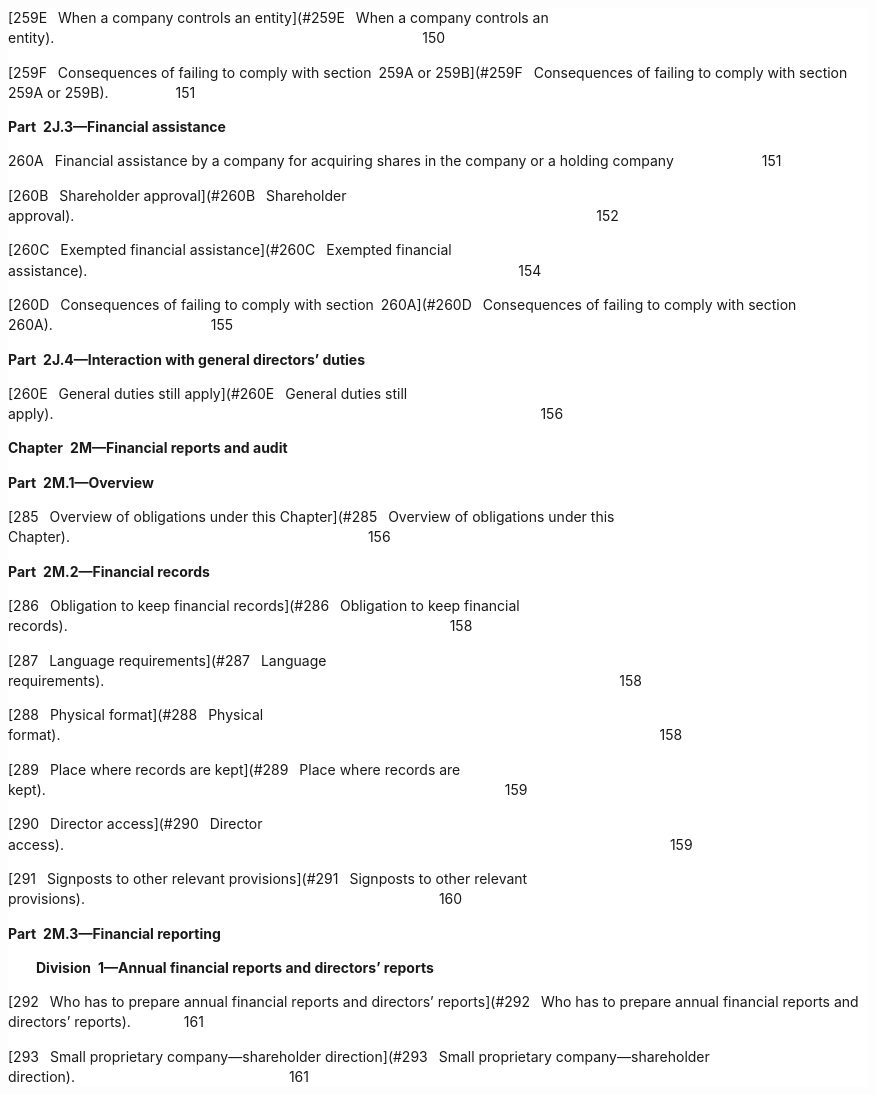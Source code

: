 [259E  When a company controls an entity](#259E  When a company controls an entity).                                                     150

[259F  Consequences of failing to comply with section 259A or 259B](#259F  Consequences of failing to comply with section 259A or 259B).          151

**Part 2J.3—Financial assistance**

260A  Financial assistance by a company for acquiring shares in the company or a holding company             151

[260B  Shareholder approval](#260B  Shareholder approval).                                                                           152

[260C  Exempted financial assistance](#260C  Exempted financial assistance).                                                              154

[260D  Consequences of failing to comply with section 260A](#260D  Consequences of failing to comply with section 260A).                       155

**Part 2J.4—Interaction with general directors’ duties**

[260E  General duties still apply](#260E  General duties still apply).                                                                      156

**Chapter 2M—Financial reports and audit** 

**Part 2M.1—Overview**

[285  Overview of obligations under this Chapter](#285  Overview of obligations under this Chapter).                                           156

**Part 2M.2—Financial records**

[286  Obligation to keep financial records](#286  Obligation to keep financial records).                                                       158

[287  Language requirements](#287  Language requirements).                                                                          158

[288  Physical format](#288  Physical format).                                                                                      158

[289  Place where records are kept](#289  Place where records are kept).                                                                  159

[290  Director access](#290  Director access).                                                                                       159

[291  Signposts to other relevant provisions](#291  Signposts to other relevant provisions).                                                   160

**Part 2M.3—Financial reporting** 

    **Division 1—Annual financial reports and directors’ reports**

[292  Who has to prepare annual financial reports and directors’ reports](#292  Who has to prepare annual financial reports and directors’ reports).        161

[293  Small proprietary company—shareholder direction](#293  Small proprietary company—shareholder direction).                               161
